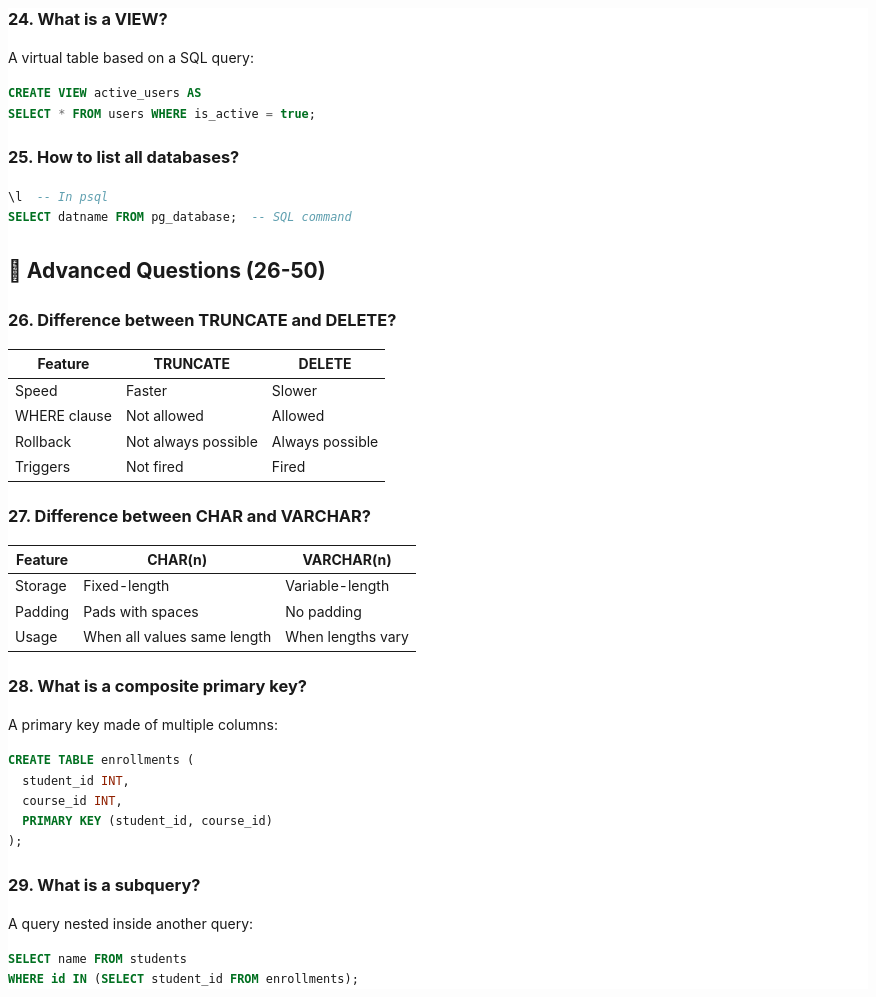 ### 24. What is a VIEW?
A virtual table based on a SQL query:
```sql
CREATE VIEW active_users AS
SELECT * FROM users WHERE is_active = true;
```

### 25. How to list all databases?
```sql
\l  -- In psql
SELECT datname FROM pg_database;  -- SQL command
```

## 🔹 Advanced Questions (26-50)

### 26. Difference between TRUNCATE and DELETE?
| Feature       | TRUNCATE           | DELETE             |
|--------------|--------------------|--------------------|
| Speed        | Faster             | Slower             |
| WHERE clause | Not allowed        | Allowed            |
| Rollback     | Not always possible| Always possible    |
| Triggers     | Not fired          | Fired              |

### 27. Difference between CHAR and VARCHAR?
| Feature     | CHAR(n)            | VARCHAR(n)         |
|------------|--------------------|--------------------|
| Storage    | Fixed-length       | Variable-length    |
| Padding    | Pads with spaces   | No padding         |
| Usage      | When all values same length | When lengths vary |

### 28. What is a composite primary key?
A primary key made of multiple columns:
```sql
CREATE TABLE enrollments (
  student_id INT,
  course_id INT,
  PRIMARY KEY (student_id, course_id)
);
```

### 29. What is a subquery?
A query nested inside another query:
```sql
SELECT name FROM students 
WHERE id IN (SELECT student_id FROM enrollments);
```
